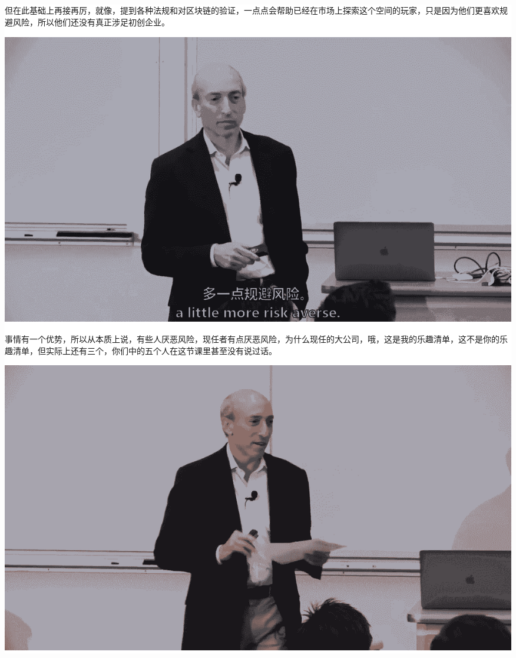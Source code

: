 但在此基础上再接再厉，就像，提到各种法规和对区块链的验证，一点点会帮助已经在市场上探索这个空间的玩家，只是因为他们更喜欢规避风险，所以他们还没有真正涉足初创企业。



![](img/09d51cc3621413ca27314dc5a2de624c_29.png)

事情有一个优势，所以从本质上说，有些人厌恶风险，现任者有点厌恶风险，为什么现任的大公司，哦，这是我的乐趣清单，这不是你的乐趣清单，但实际上还有三个，你们中的五个人在这节课里甚至没有说过话。



![](img/09d51cc3621413ca27314dc5a2de624c_31.png)
